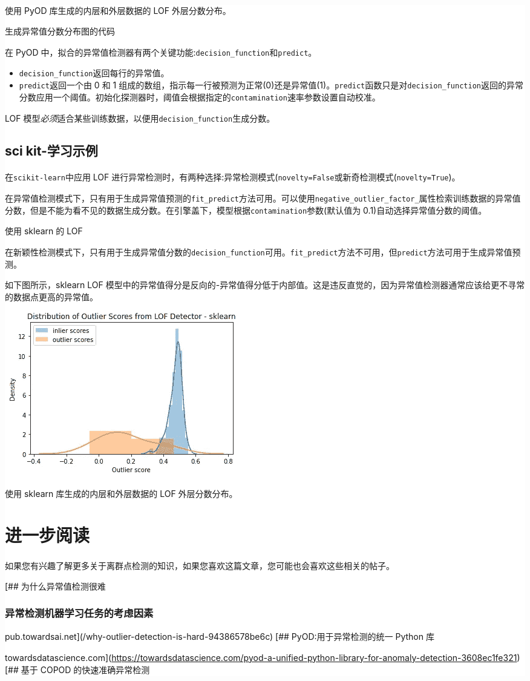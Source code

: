 使用 PyOD 库生成的内层和外层数据的 LOF 外层分数分布。

生成异常值分数分布图的代码

在 PyOD 中，拟合的异常值检测器有两个关键功能:`decision_function`和`predict`。

*   `decision_function`返回每行的异常值。
*   `predict`返回一个由 0 和 1 组成的数组，指示每一行被预测为正常(0)还是异常值(1)。`predict`函数只是对`decision_function`返回的异常分数应用一个阈值。初始化探测器时，阈值会根据指定的`contamination`速率参数设置自动校准。

LOF 模型*必须*适合某些训练数据，以便用`decision_function`生成分数。

## sci kit-学习示例

在`scikit-learn`中应用 LOF 进行异常检测时，有两种选择:异常检测模式(`novelty=False`或新奇检测模式(`novelty=True`)。

在异常值检测模式下，只有用于生成异常值预测的`fit_predict`方法可用。可以使用`negative_outlier_factor_`属性检索训练数据的异常值分数，但是不能为看不见的数据生成分数。在引擎盖下，模型根据`contamination`参数(默认值为 0.1)自动选择异常值分数的阈值。

使用 sklearn 的 LOF

在新颖性检测模式下，只有用于生成异常值分数的`decision_function`可用。`fit_predict`方法不可用，但`predict`方法可用于生成异常值预测。

如下图所示，sklearn LOF 模型中的异常值得分是反向的-异常值得分低于内部值。这是违反直觉的，因为异常值检测器通常应该给更不寻常的数据点更高的异常值。

![](img/4fa57a0d8ee411ab4b49f3004c95b6e5.png)

使用 sklearn 库生成的内层和外层数据的 LOF 外层分数分布。

# 进一步阅读

如果您有兴趣了解更多关于离群点检测的知识，如果您喜欢这篇文章，您可能也会喜欢这些相关的帖子。

[](/why-outlier-detection-is-hard-94386578be6c) [## 为什么异常值检测很难

### 异常检测机器学习任务的考虑因素

pub.towardsai.net](/why-outlier-detection-is-hard-94386578be6c) [](https://towardsdatascience.com/pyod-a-unified-python-library-for-anomaly-detection-3608ec1fe321) [## PyOD:用于异常检测的统一 Python 库

towardsdatascience.com](https://towardsdatascience.com/pyod-a-unified-python-library-for-anomaly-detection-3608ec1fe321) [](https://towardsdatascience.com/fast-accurate-anomaly-detection-based-on-copulas-copod-3133ce9041fa) [## 基于 COPOD 的快速准确异常检测
